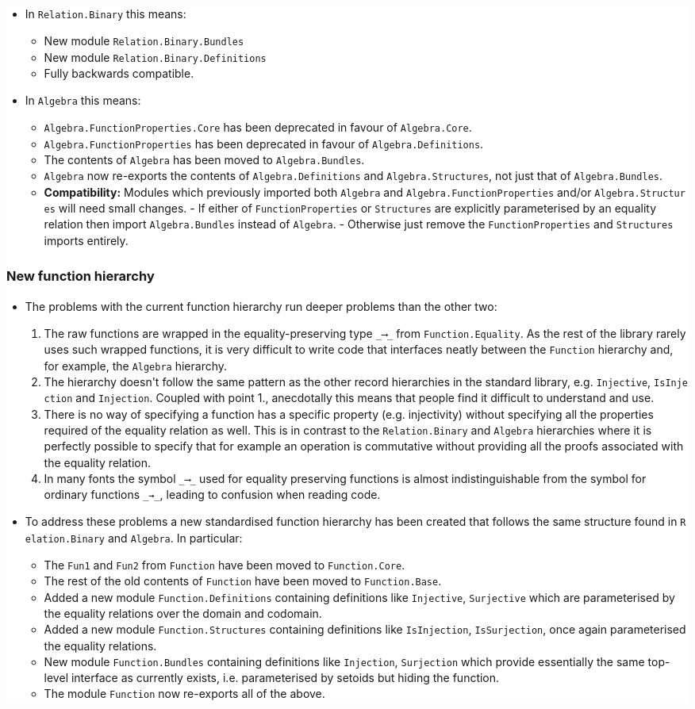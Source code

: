 * In `Relation.Binary` this means:
  * New module `Relation.Binary.Bundles`
  * New module `Relation.Binary.Definitions`
  * Fully backwards compatible.

* In `Algebra` this means:
  * `Algebra.FunctionProperties.Core` has been deprecated in favour of `Algebra.Core`.
  * `Algebra.FunctionProperties` has been deprecated in favour of `Algebra.Definitions`.
  * The contents of `Algebra` has been moved to `Algebra.Bundles`.
  * `Algebra` now re-exports the contents of `Algebra.Definitions` and `Algebra.Structures`,
  not just that of `Algebra.Bundles`.
  * **Compatibility:** Modules which previously imported both `Algebra` and
  `Algebra.FunctionProperties` and/or `Algebra.Structures` will need small changes.
          - If either of `FunctionProperties` or `Structures` are explicitly parameterised by an
          equality relation then import `Algebra.Bundles` instead of `Algebra`.
          - Otherwise just remove the `FunctionProperties` and `Structures` imports entirely.

### New function hierarchy

* The problems with the current function hierarchy run deeper problems than the other two:
  1. The raw functions are wrapped in the equality-preserving
     type `_⟶_` from `Function.Equality`. As the rest of the library
     rarely uses such wrapped functions, it is very difficult
     to write code that interfaces neatly between the `Function` hierarchy
     and, for example, the `Algebra` hierarchy.
  2. The hierarchy doesn't follow the same pattern as the other record
     hierarchies in the standard library, e.g. `Injective`, `IsInjection`
     and `Injection`. Coupled with point 1., anecdotally this means that
     people find it difficult to understand and use.
  3. There is no way of specifying a function has a specific property
     (e.g. injectivity) without specifying all the properties required
     of the equality relation as well. This is in contrast to the
     `Relation.Binary` and `Algebra` hierarchies where it is perfectly
     possible to specify that for example an operation is commutative
     without providing all the proofs associated with the equality relation.
  4. In many fonts the symbol `_⟶_` used for equality preserving functions
     is almost indistinguishable from the symbol for ordinary functions `_→_`,
     leading to confusion when reading code.

* To address these problems a new standardised function hierarchy has been
  created that follows the same structure found in `Relation.Binary` and `Algebra`.
  In particular:
  - The `Fun1` and `Fun2` from `Function` have been moved to `Function.Core`.
  - The rest of the old contents of `Function` have been moved to `Function.Base`.
  - Added a new module `Function.Definitions` containing definitions like
        `Injective`, `Surjective` which are parameterised by the equality relations
    over the domain and codomain.
  - Added a new module `Function.Structures` containing definitions like
    `IsInjection`, `IsSurjection`, once again parameterised the equality relations.
  - New module `Function.Bundles` containing definitions like `Injection`, `Surjection`
    which provide essentially the same top-level interface as currently exists,
    i.e. parameterised by setoids but hiding the function.
  - The module `Function` now re-exports all of the above.
